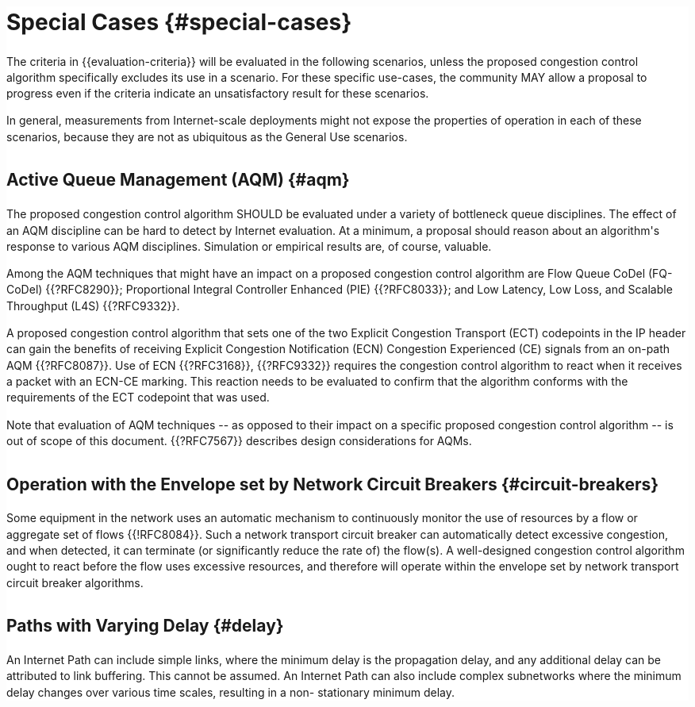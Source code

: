# Special Cases {#special-cases}

The criteria in {{evaluation-criteria}} will be evaluated in the following
scenarios, unless the proposed congestion control algorithm specifically
excludes its use in a scenario. For these specific use-cases, the community MAY
allow a proposal to progress even if the criteria indicate an unsatisfactory
result for these scenarios.

In general, measurements from Internet-scale deployments might not expose the
properties of operation in each of these scenarios, because they are not as
ubiquitous as the General Use scenarios.

## Active Queue Management (AQM) {#aqm}

The proposed congestion control algorithm SHOULD be evaluated under a variety of
bottleneck queue disciplines. The effect of an AQM discipline can be hard to
detect by Internet evaluation. At a minimum, a proposal should reason about an
algorithm's response to various AQM disciplines. Simulation or empirical results
are, of course, valuable.

Among the AQM techniques that might have an impact on a proposed congestion
control algorithm are Flow Queue CoDel (FQ-CoDel) {{?RFC8290}}; Proportional Integral Controller
Enhanced (PIE) {{?RFC8033}}; and Low Latency, Low Loss, and Scalable Throughput
(L4S) {{?RFC9332}}.

A proposed congestion control algorithm that sets one of the two Explicit
Congestion Transport (ECT) codepoints in the IP header can gain the benefits of
receiving Explicit Congestion Notification (ECN) Congestion Experienced (CE)
signals from an on-path AQM {{?RFC8087}}. Use of ECN {{?RFC3168}}, {{?RFC9332}}
requires the congestion control algorithm to react when it receives a packet
with an ECN-CE marking. This reaction needs to be evaluated to confirm that the
algorithm conforms with the requirements of the ECT codepoint that was used.

Note that evaluation of AQM techniques -- as opposed to their impact on a
specific proposed congestion control algorithm -- is out of scope of this
document. {{?RFC7567}} describes design considerations for AQMs.

## Operation with the Envelope set by Network Circuit Breakers {#circuit-breakers}

Some equipment in the network uses an automatic mechanism to continuously
monitor the use of resources by a flow or aggregate set of flows {{!RFC8084}}.
Such a network transport circuit breaker can automatically detect excessive
congestion, and when detected, it can terminate (or significantly reduce the
rate of) the flow(s). A well-designed congestion control algorithm ought to
react before the flow uses excessive resources, and therefore will operate
within the envelope set by network transport circuit breaker algorithms.

## Paths with Varying Delay {#delay}

An Internet Path can include simple links, where the minimum delay is the
propagation delay, and any additional delay can be attributed to link buffering.
This cannot be assumed. An Internet Path can also include complex subnetworks
where the minimum delay changes over various time scales, resulting in a non-
stationary minimum delay.
